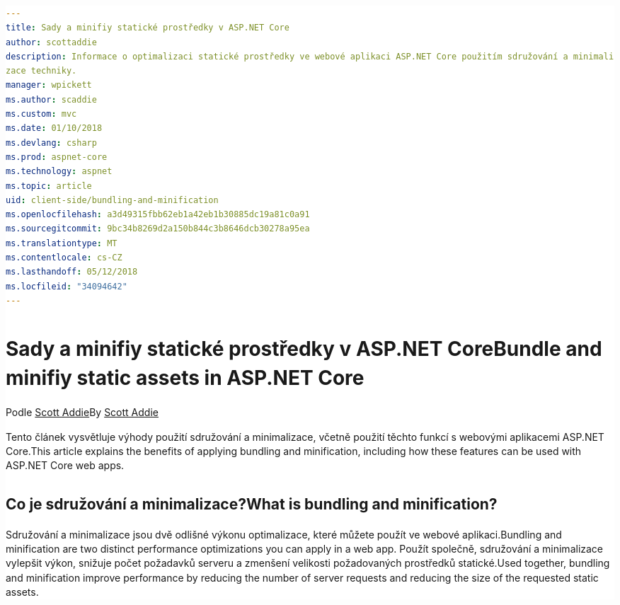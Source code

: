 ```yaml
---
title: Sady a minifiy statické prostředky v ASP.NET Core
author: scottaddie
description: Informace o optimalizaci statické prostředky ve webové aplikaci ASP.NET Core použitím sdružování a minimalizace techniky.
manager: wpickett
ms.author: scaddie
ms.custom: mvc
ms.date: 01/10/2018
ms.devlang: csharp
ms.prod: aspnet-core
ms.technology: aspnet
ms.topic: article
uid: client-side/bundling-and-minification
ms.openlocfilehash: a3d49315fbb62eb1a42eb1b30885dc19a81c0a91
ms.sourcegitcommit: 9bc34b8269d2a150b844c3b8646dcb30278a95ea
ms.translationtype: MT
ms.contentlocale: cs-CZ
ms.lasthandoff: 05/12/2018
ms.locfileid: "34094642"
---
```

# <a name="bundle-and-minifiy-static-assets-in-aspnet-core"></a><span data-ttu-id="e6215-103">Sady a minifiy statické prostředky v ASP.NET Core</span><span class="sxs-lookup"><span data-stu-id="e6215-103">Bundle and minifiy static assets in ASP.NET Core</span></span>

<span data-ttu-id="e6215-104">Podle [Scott Addie](https://twitter.com/Scott_Addie)</span><span class="sxs-lookup"><span data-stu-id="e6215-104">By [Scott Addie](https://twitter.com/Scott_Addie)</span></span>

<span data-ttu-id="e6215-105">Tento článek vysvětluje výhody použití sdružování a minimalizace, včetně použití těchto funkcí s webovými aplikacemi ASP.NET Core.</span><span class="sxs-lookup"><span data-stu-id="e6215-105">This article explains the benefits of applying bundling and minification, including how these features can be used with ASP.NET Core web apps.</span></span>

## <a name="what-is-bundling-and-minification"></a><span data-ttu-id="e6215-106">Co je sdružování a minimalizace?</span><span class="sxs-lookup"><span data-stu-id="e6215-106">What is bundling and minification?</span></span>

<span data-ttu-id="e6215-107">Sdružování a minimalizace jsou dvě odlišné výkonu optimalizace, které můžete použít ve webové aplikaci.</span><span class="sxs-lookup"><span data-stu-id="e6215-107">Bundling and minification are two distinct performance optimizations you can apply in a web app.</span></span> <span data-ttu-id="e6215-108">Použít společně, sdružování a minimalizace vylepšit výkon, snižuje počet požadavků serveru a zmenšení velikosti požadovaných prostředků statické.</span><span class="sxs-lookup"><span data-stu-id="e6215-108">Used together, bundling and minification improve performance by reducing the number of server requests and reducing the size of the requested static assets.</span></span>
